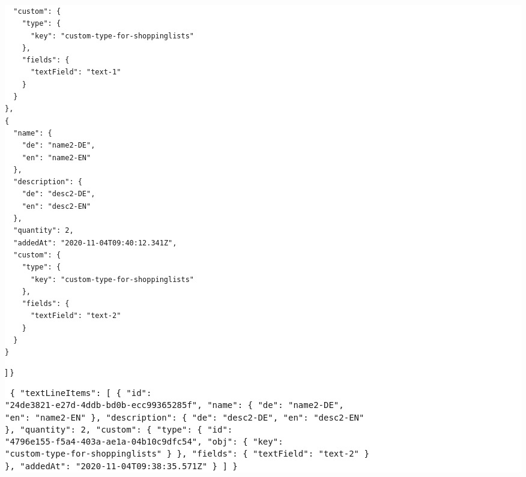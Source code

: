       "custom": {
        "type": {
          "key": "custom-type-for-shoppinglists"
        },
        "fields": {
          "textField": "text-1"
        }
      }
    },
    {
      "name": {
        "de": "name2-DE",
        "en": "name2-EN"
      },
      "description": {
        "de": "desc2-DE",
        "en": "desc2-EN"
      },
      "quantity": 2,
      "addedAt": "2020-11-04T09:40:12.341Z",
      "custom": {
        "type": {
          "key": "custom-type-for-shoppinglists"
        },
        "fields": {
          "textField": "text-2"
        }
      }
    }
  ]
}
</pre>
        </td>
        <td><pre lang="json">
{
  "textLineItems": [
    {
      "id": "24de3821-e27d-4ddb-bd0b-ecc99365285f",
      "name": {
        "de": "name2-DE",
        "en": "name2-EN"
      },
      "description": {
        "de": "desc2-DE",
        "en": "desc2-EN"
      },
      "quantity": 2,
      "custom": {
        "type": {
          "id": "4796e155-f5a4-403a-ae1a-04b10c9dfc54",
          "obj": {
            "key": "custom-type-for-shoppinglists"
          }
        },
        "fields": {
          "textField": "text-2"
        }
      },
     "addedAt": "2020-11-04T09:38:35.571Z"
    }
  ]
}
</pre>
        </td>